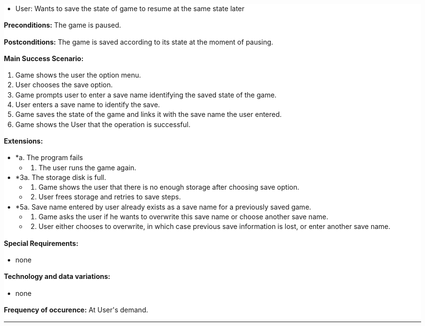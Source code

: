  -   User: Wants to save the state of game to resume at the same state later

**Preconditions:** The game is paused.  

**Postconditions:** The game is saved according to its state at the moment of pausing.

**Main Success Scenario:**  

1.  Game shows the user the option menu.
2.  User chooses the save option.
3.	Game prompts user to enter a save name identifying the saved state of the game.
4.	User enters a save name to identify the save.
5.	Game saves the state of the game and links it with the save name the user entered.
6.	Game shows the User that the operation is successful.

**Extensions:**  

-   *a. The program fails
    -   1.  The user runs the game again.
-   *3a. The storage disk is full. 
    -   1.  Game shows the user that there is no enough storage after choosing save option.
    -   2.  User frees storage and retries to save steps.
-   *5a. Save name entered by user already exists as a save name for a previously saved game. 
    -   1.  Game asks the user if he wants to overwrite this save name or choose another save name.
    -   2.  User either chooses to overwrite, in which case previous save information is lost, or enter another save name.

**Special Requirements:**
- none

**Technology and data variations:**
- none

**Frequency of occurence:**  At User's demand.

---
	

